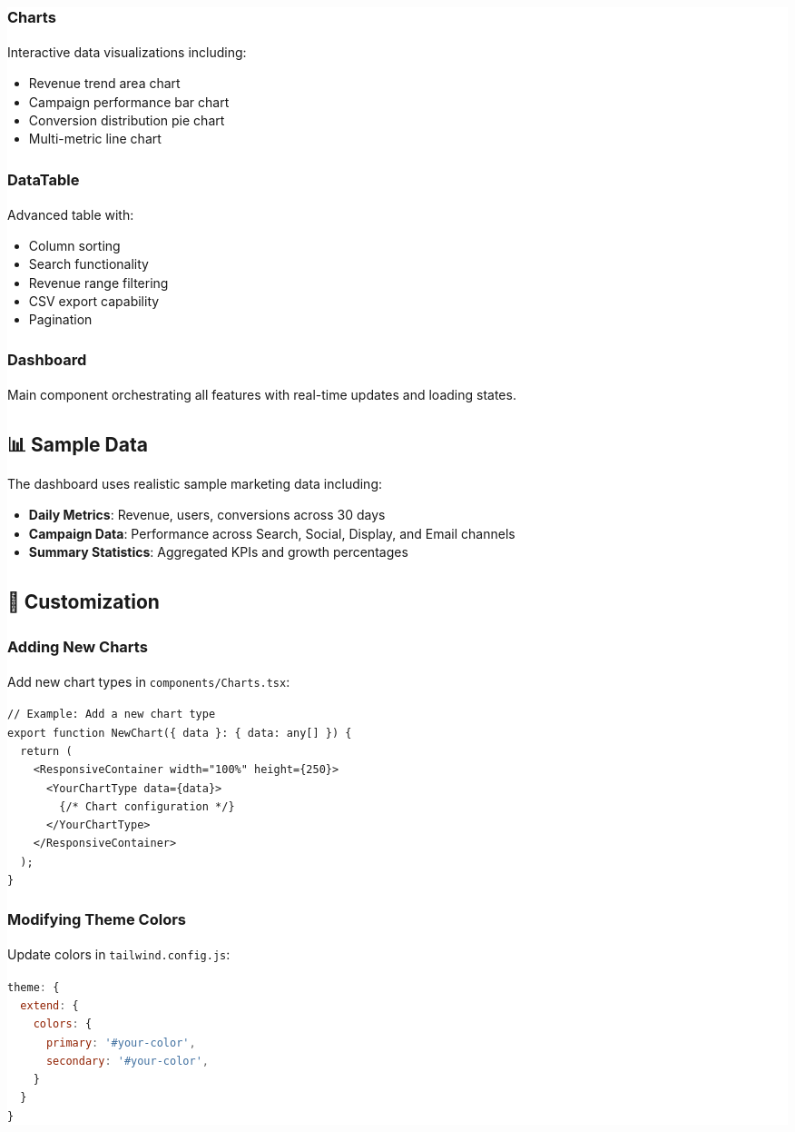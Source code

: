 ### Charts
Interactive data visualizations including:
- Revenue trend area chart
- Campaign performance bar chart
- Conversion distribution pie chart
- Multi-metric line chart

### DataTable
Advanced table with:
- Column sorting
- Search functionality
- Revenue range filtering
- CSV export capability
- Pagination

### Dashboard
Main component orchestrating all features with real-time updates and loading states.

## 📊 Sample Data

The dashboard uses realistic sample marketing data including:
- **Daily Metrics**: Revenue, users, conversions across 30 days
- **Campaign Data**: Performance across Search, Social, Display, and Email channels
- **Summary Statistics**: Aggregated KPIs and growth percentages

## 🔧 Customization

### Adding New Charts
Add new chart types in `components/Charts.tsx`:

```tsx
// Example: Add a new chart type
export function NewChart({ data }: { data: any[] }) {
  return (
    <ResponsiveContainer width="100%" height={250}>
      <YourChartType data={data}>
        {/* Chart configuration */}
      </YourChartType>
    </ResponsiveContainer>
  );
}
```

### Modifying Theme Colors
Update colors in `tailwind.config.js`:

```javascript
theme: {
  extend: {
    colors: {
      primary: '#your-color',
      secondary: '#your-color',
    }
  }
}
```
